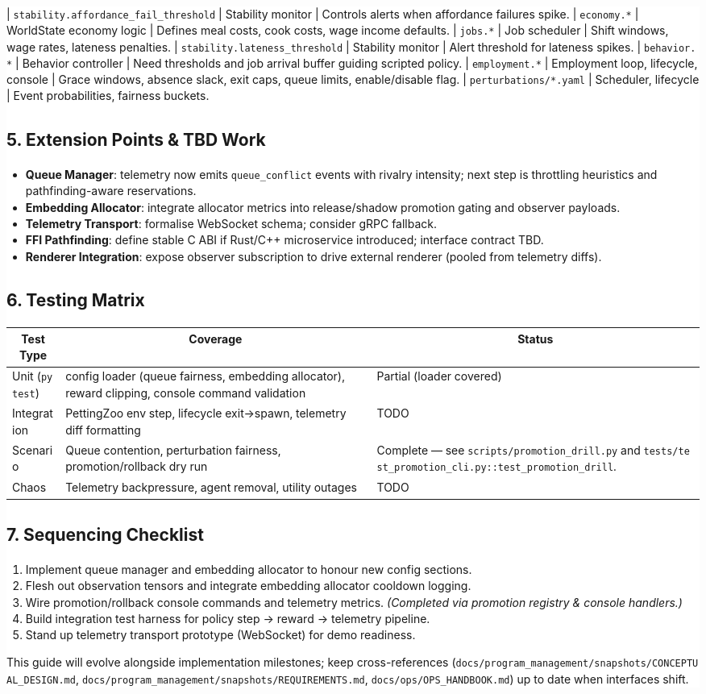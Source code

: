 | `stability.affordance_fail_threshold` | Stability monitor | Controls alerts when affordance failures spike.
| `economy.*` | WorldState economy logic | Defines meal costs, cook costs, wage income defaults.
| `jobs.*` | Job scheduler | Shift windows, wage rates, lateness penalties.
| `stability.lateness_threshold` | Stability monitor | Alert threshold for lateness spikes.
| `behavior.*` | Behavior controller | Need thresholds and job arrival buffer guiding scripted policy.
| `employment.*` | Employment loop, lifecycle, console | Grace windows, absence slack, exit caps, queue limits, enable/disable flag.
| `perturbations/*.yaml` | Scheduler, lifecycle | Event probabilities, fairness buckets.

## 5. Extension Points & TBD Work
- **Queue Manager**: telemetry now emits `queue_conflict` events with rivalry intensity; next step is throttling heuristics and pathfinding-aware reservations.
- **Embedding Allocator**: integrate allocator metrics into release/shadow promotion gating and observer payloads.
- **Telemetry Transport**: formalise WebSocket schema; consider gRPC fallback.
- **FFI Pathfinding**: define stable C ABI if Rust/C++ microservice introduced; interface contract TBD.
- **Renderer Integration**: expose observer subscription to drive external renderer (pooled from telemetry diffs).

## 6. Testing Matrix
| Test Type | Coverage | Status |
| --- | --- | --- |
| Unit (`pytest`) | config loader (queue fairness, embedding allocator), reward clipping, console command validation | Partial (loader covered) |
| Integration | PettingZoo env step, lifecycle exit→spawn, telemetry diff formatting | TODO |
| Scenario | Queue contention, perturbation fairness, promotion/rollback dry run | Complete — see `scripts/promotion_drill.py` and `tests/test_promotion_cli.py::test_promotion_drill`. |
| Chaos | Telemetry backpressure, agent removal, utility outages | TODO |

## 7. Sequencing Checklist
1. Implement queue manager and embedding allocator to honour new config sections.
2. Flesh out observation tensors and integrate embedding allocator cooldown logging.
3. Wire promotion/rollback console commands and telemetry metrics. *(Completed via promotion registry & console handlers.)*
4. Build integration test harness for policy step → reward → telemetry pipeline.
5. Stand up telemetry transport prototype (WebSocket) for demo readiness.

This guide will evolve alongside implementation milestones; keep cross-references (`docs/program_management/snapshots/CONCEPTUAL_DESIGN.md`, `docs/program_management/snapshots/REQUIREMENTS.md`, `docs/ops/OPS_HANDBOOK.md`) up to date when interfaces shift.
